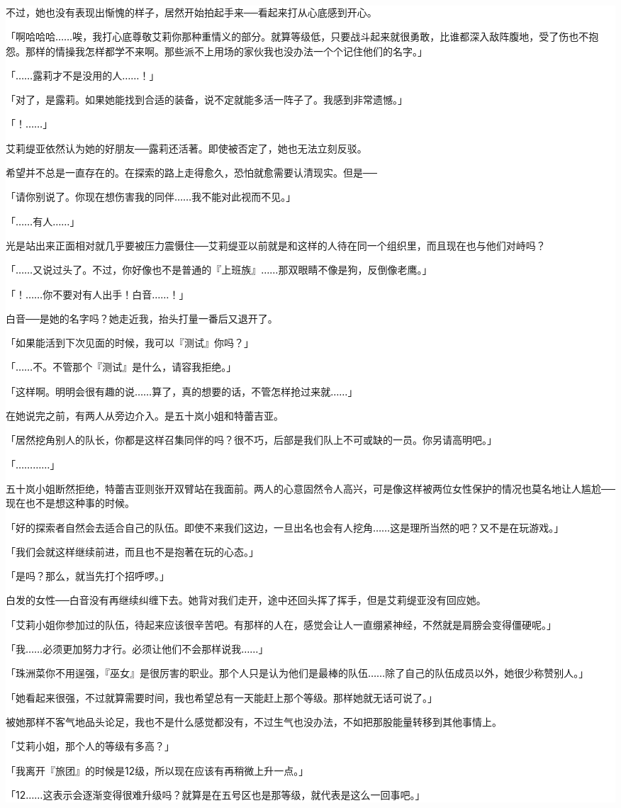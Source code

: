 不过，她也没有表现出惭愧的样子，居然开始拍起手来──看起来打从心底感到开心。

「啊哈哈哈……唉，我打心底尊敬艾莉你那种重情义的部分。就算等级低，只要战斗起来就很勇敢，比谁都深入敌阵腹地，受了伤也不抱怨。那样的情操我怎样都学不来啊。那些派不上用场的家伙我也没办法一个个记住他们的名字。」

「……露莉才不是没用的人……！」

「对了，是露莉。如果她能找到合适的装备，说不定就能多活一阵子了。我感到非常遗憾。」

「！……」

艾莉缇亚依然认为她的好朋友──露莉还活著。即使被否定了，她也无法立刻反驳。

希望并不总是一直存在的。在探索的路上走得愈久，恐怕就愈需要认清现实。但是──

「请你别说了。你现在想伤害我的同伴……我不能对此视而不见。」

「……有人……」

光是站出来正面相对就几乎要被压力震慑住──艾莉缇亚以前就是和这样的人待在同一个组织里，而且现在也与他们对峙吗？

「……又说过头了。不过，你好像也不是普通的『上班族』……那双眼睛不像是狗，反倒像老鹰。」

「！……你不要对有人出手！白音……！」

白音──是她的名字吗？她走近我，抬头打量一番后又退开了。

「如果能活到下次见面的时候，我可以『测试』你吗？」

「……不。不管那个『测试』是什么，请容我拒绝。」

「这样啊。明明会很有趣的说……算了，真的想要的话，不管怎样抢过来就……」

在她说完之前，有两人从旁边介入。是五十岚小姐和特蕾吉亚。

「居然挖角别人的队长，你都是这样召集同伴的吗？很不巧，后部是我们队上不可或缺的一员。你另请高明吧。」

「…………」

五十岚小姐断然拒绝，特蕾吉亚则张开双臂站在我面前。两人的心意固然令人高兴，可是像这样被两位女性保护的情况也莫名地让人尴尬──现在也不是想这种事的时候。

「好的探索者自然会去适合自己的队伍。即使不来我们这边，一旦出名也会有人挖角……这是理所当然的吧？又不是在玩游戏。」

「我们会就这样继续前进，而且也不是抱著在玩的心态。」

「是吗？那么，就当先打个招呼啰。」

白发的女性──白音没有再继续纠缠下去。她背对我们走开，途中还回头挥了挥手，但是艾莉缇亚没有回应她。

「艾莉小姐你参加过的队伍，待起来应该很辛苦吧。有那样的人在，感觉会让人一直绷紧神经，不然就是肩膀会变得僵硬呢。」

「我……必须更加努力才行。必须让他们不会那样说我……」

「珠洲菜你不用逞强，『巫女』是很厉害的职业。那个人只是认为他们是最棒的队伍……除了自己的队伍成员以外，她很少称赞别人。」

「她看起来很强，不过就算需要时间，我也希望总有一天能赶上那个等级。那样她就无话可说了。」

被她那样不客气地品头论足，我也不是什么感觉都没有，不过生气也没办法，不如把那股能量转移到其他事情上。

「艾莉小姐，那个人的等级有多高？」

「我离开『旅团』的时候是12级，所以现在应该有再稍微上升一点。」

「12……这表示会逐渐变得很难升级吗？就算是在五号区也是那等级，就代表是这么一回事吧。」
